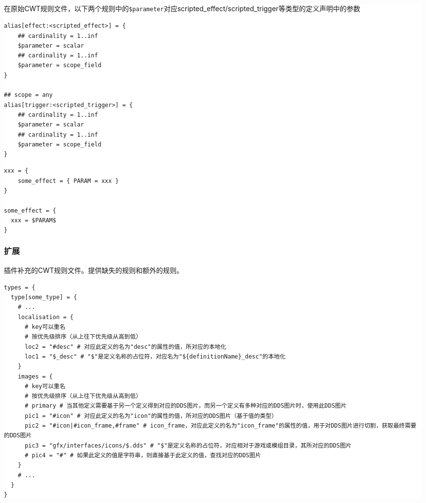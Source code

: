 在原始CWT规则文件，以下两个规则中的`$parameter`对应scripted_effect/scripted_trigger等类型的定义声明中的参数

```
alias[effect:<scripted_effect>] = {
	## cardinality = 1..inf
	$parameter = scalar
	## cardinality = 1..inf
	$parameter = scope_field
}

## scope = any
alias[trigger:<scripted_trigger>] = {
	## cardinality = 1..inf
	$parameter = scalar
	## cardinality = 1..inf
	$parameter = scope_field
}
```

```
xxx = {
    some_effect = { PARAM = xxx }
}

some_effect = {
  xxx = $PARAM$
} 
```

### 扩展

插件补充的CWT规则文件。提供缺失的规则和额外的规则。

```cwt
types = {
  type[some_type] = {
    # ...
    localisation = {
      # key可以重名
      # 按优先级排序（从上往下优先级从高到低）
      loc2 = "#desc" # 对应此定义的名为"desc"的属性的值，所对应的本地化
      loc1 = "$_desc" # "$"是定义名称的占位符，对应名为"${definitionName}_desc"的本地化
    }
    images = {
      # key可以重名
      # 按优先级排序（从上往下优先级从高到低）
      # primary # 当其他定义需要基于另一个定义得到对应的DDS图片，而另一个定义有多种对应的DDS图片时，使用此DDS图片
      pic1 = "#icon" # 对应此定义的名为"icon"的属性的值，所对应的DDS图片（基于值的类型）
      pic2 = "#icon|#icon_frame,#frame" # icon_frame，对应此定义的名为"icon_frame"的属性的值，用于对DDS图片进行切割，获取最终需要的DDS图片
      pic3 = "gfx/interfaces/icons/$.dds" # "$"是定义名称的占位符，对应相对于游戏或模组目录，其所对应的DDS图片
      # pic4 = "#" # 如果此定义的值是字符串，则直接基于此定义的值，查找对应的DDS图片
    }
    # ...
  }
}
```
